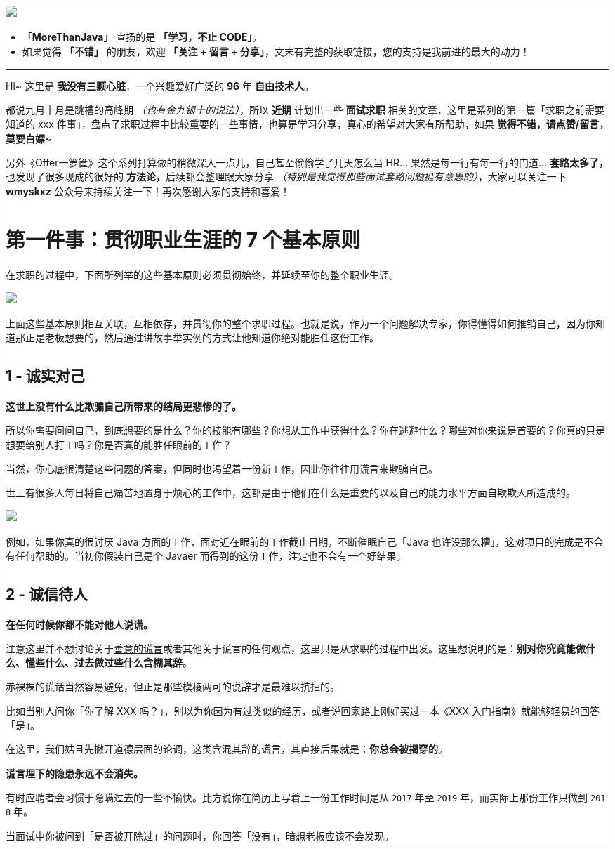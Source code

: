 ![](https://cdn.jsdelivr.net/gh/wmyskxz/BlogImage01/《Offer一箩筐》求职之前你必须知道的4件事/image-20200907215428029.png)

- **「MoreThanJava」** 宣扬的是 **「学习，不止 CODE」**。
- 如果觉得 **「不错」** 的朋友，欢迎 **「关注 + 留言 + 分享」**，文末有完整的获取链接，您的支持是我前进的最大的动力！

---

Hi~ 这里是 **我没有三颗心脏**，一个兴趣爱好广泛的 **96** 年 **自由技术人**。

都说九月十月是跳槽的高峰期 *（也有金九银十的说法）*，所以 **近期** 计划出一些 **面试求职** 相关的文章，这里是系列的第一篇「求职之前需要知道的 xxx 件事」，盘点了求职过程中比较重要的一些事情，也算是学习分享，真心的希望对大家有所帮助，如果 **觉得不错，请点赞/留言，莫要白嫖~**

另外《Offer一箩筐》这个系列打算做的稍微深入一点儿，自己甚至偷偷学了几天怎么当 HR... 果然是每一行有每一行的门道... **套路太多了**，也发现了很多现成的很好的 **方法论**，后续都会整理跟大家分享 *（特别是我觉得那些面试套路问题挺有意思的）*，大家可以关注一下 **wmyskxz** 公众号来持续关注一下！再次感谢大家的支持和喜爱！

# 第一件事：贯彻职业生涯的 7 个基本原则

在求职的过程中，下面所列举的这些基本原则必须贯彻始终，并延续至你的整个职业生涯。

![](https://cdn.jsdelivr.net/gh/wmyskxz/BlogImage01/《Offer一箩筐》求职之前你必须知道的4件事/static_2AYYtUmSgzkVGuRsRMQc74_image.png)

上面这些基本原则相互关联，互相依存，并贯彻你的整个求职过程。也就是说，作为一个问题解决专家，你得懂得如何推销自己，因为你知道那正是老板想要的，然后通过讲故事举实例的方式让他知道你绝对能胜任这份工作。

## 1 - 诚实对己

**这世上没有什么比欺骗自己所带来的结局更悲惨的了。**

所以你需要问问自己，到底想要的是什么？你的技能有哪些？你想从工作中获得什么？你在逃避什么？哪些对你来说是首要的？你真的只是想要给别人打工吗？你是否真的能胜任眼前的工作？

当然，你心底很清楚这些问题的答案，但同时也渴望着一份新工作，因此你往往用谎言来欺骗自己。

世上有很多人每日将自己痛苦地置身于烦心的工作中，这都是由于他们在什么是重要的以及自己的能力水平方面自欺欺人所造成的。

![](https://cdn.jsdelivr.net/gh/wmyskxz/BlogImage01/《Offer一箩筐》求职之前你必须知道的4件事/9150e4e5ly1frp2s6hwgqj209g0clwex.jpg)

例如，如果你真的很讨厌 Java 方面的工作，面对近在眼前的工作截止日期，不断催眠自己「Java 也许没那么糟」，这对项目的完成是不会有任何帮助的。当初你假装自己是个 Javaer 而得到的这份工作，注定也不会有一个好结果。

## 2 - 诚信待人

**在任何时候你都不能对他人说谎。**

注意这里并不想讨论关于[善意的谎言](https://www.zhihu.com/question/24505152)或者其他关于谎言的任何观点，这里只是从求职的过程中出发。这里想说明的是：**别对你究竟能做什么、懂些什么、过去做过些什么含糊其辞**。

赤裸裸的谎话当然容易避免，但正是那些模棱两可的说辞才是最难以抗拒的。

比如当别人问你「你了解 XXX 吗？」，别以为你因为有过类似的经历，或者说回家路上刚好买过一本《XXX 入门指南》就能够轻易的回答「是」。

在这里，我们姑且先撇开道德层面的论调，这类含混其辞的谎言，其直接后果就是：**你总会被揭穿的**。

**谎言埋下的隐患永远不会消失。**

有时应聘者会习惯于隐瞒过去的一些不愉快。比方说你在简历上写着上一份工作时间是从 `2017` 年至 `2019` 年，而实际上那份工作只做到 `2018` 年。

当面试中你被问到「是否被开除过」的问题时，你回答「没有」，暗想老板应该不会发现。

